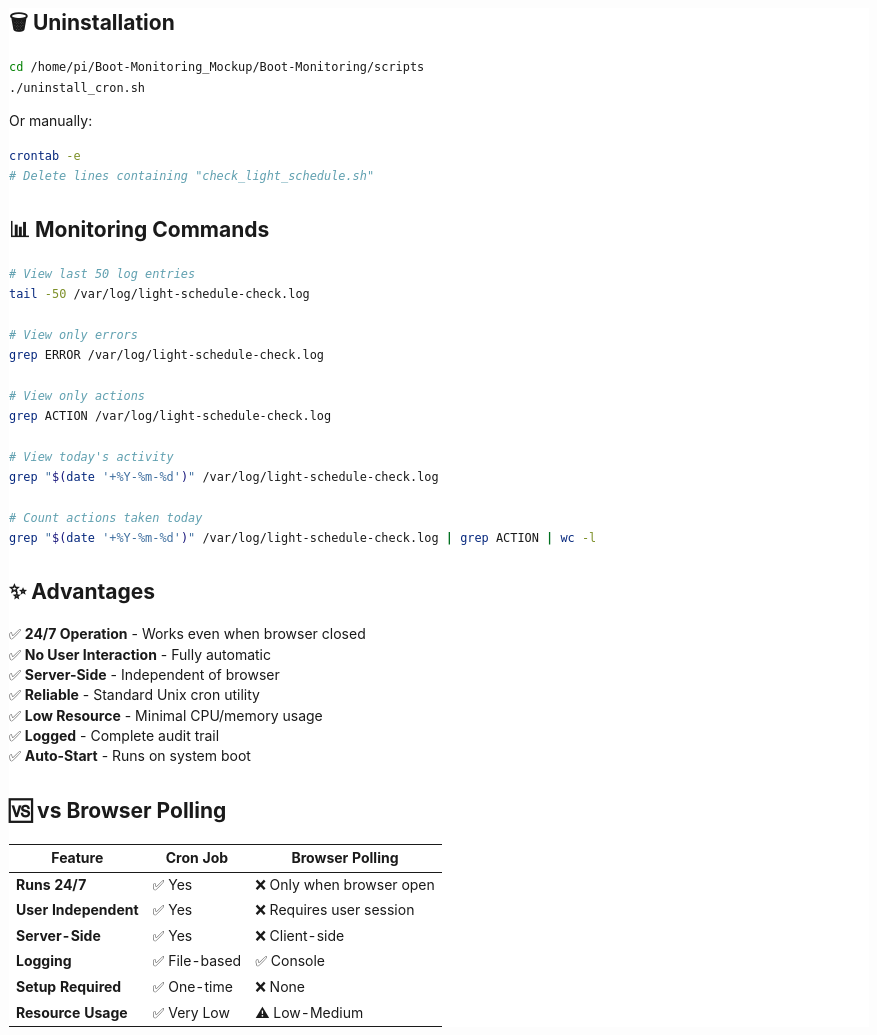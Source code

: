 ## 🗑️ Uninstallation

```bash
cd /home/pi/Boot-Monitoring_Mockup/Boot-Monitoring/scripts
./uninstall_cron.sh
```

Or manually:
```bash
crontab -e
# Delete lines containing "check_light_schedule.sh"
```

## 📊 Monitoring Commands

```bash
# View last 50 log entries
tail -50 /var/log/light-schedule-check.log

# View only errors
grep ERROR /var/log/light-schedule-check.log

# View only actions
grep ACTION /var/log/light-schedule-check.log

# View today's activity
grep "$(date '+%Y-%m-%d')" /var/log/light-schedule-check.log

# Count actions taken today
grep "$(date '+%Y-%m-%d')" /var/log/light-schedule-check.log | grep ACTION | wc -l
```

## ✨ Advantages

✅ **24/7 Operation** - Works even when browser closed  
✅ **No User Interaction** - Fully automatic  
✅ **Server-Side** - Independent of browser  
✅ **Reliable** - Standard Unix cron utility  
✅ **Low Resource** - Minimal CPU/memory usage  
✅ **Logged** - Complete audit trail  
✅ **Auto-Start** - Runs on system boot  

## 🆚 vs Browser Polling

| Feature | Cron Job | Browser Polling |
|---------|----------|----------------|
| **Runs 24/7** | ✅ Yes | ❌ Only when browser open |
| **User Independent** | ✅ Yes | ❌ Requires user session |
| **Server-Side** | ✅ Yes | ❌ Client-side |
| **Logging** | ✅ File-based | ✅ Console |
| **Setup Required** | ✅ One-time | ❌ None |
| **Resource Usage** | ✅ Very Low | ⚠️ Low-Medium |
